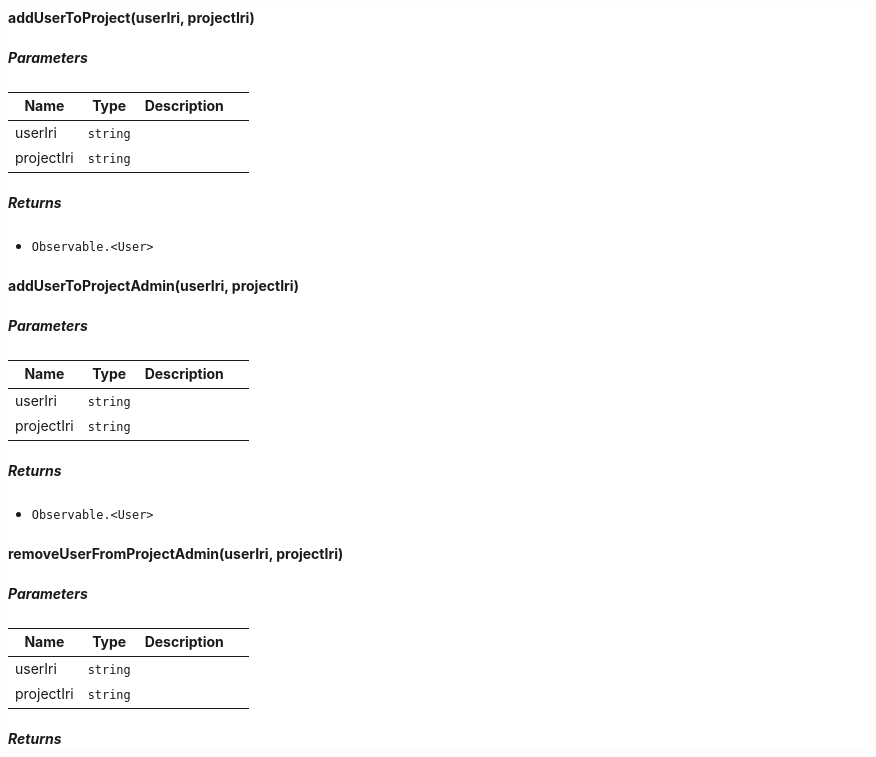 

#### addUserToProject(userIri, projectIri) 

##### Parameters

| Name | Type | Description |  |
| ---- | ---- | ----------- | -------- |
| userIri | `string`  |  | &nbsp; |
| projectIri | `string`  |  | &nbsp; |

##### Returns

- `Observable.<User>`  



#### addUserToProjectAdmin(userIri, projectIri) 






##### Parameters

| Name | Type | Description |  |
| ---- | ---- | ----------- | -------- |
| userIri | `string`  |  | &nbsp; |
| projectIri | `string`  |  | &nbsp; |




##### Returns


- `Observable.<User>`  



#### removeUserFromProjectAdmin(userIri, projectIri) 






##### Parameters

| Name | Type | Description |  |
| ---- | ---- | ----------- | -------- |
| userIri | `string`  |  | &nbsp; |
| projectIri | `string`  |  | &nbsp; |




##### Returns

